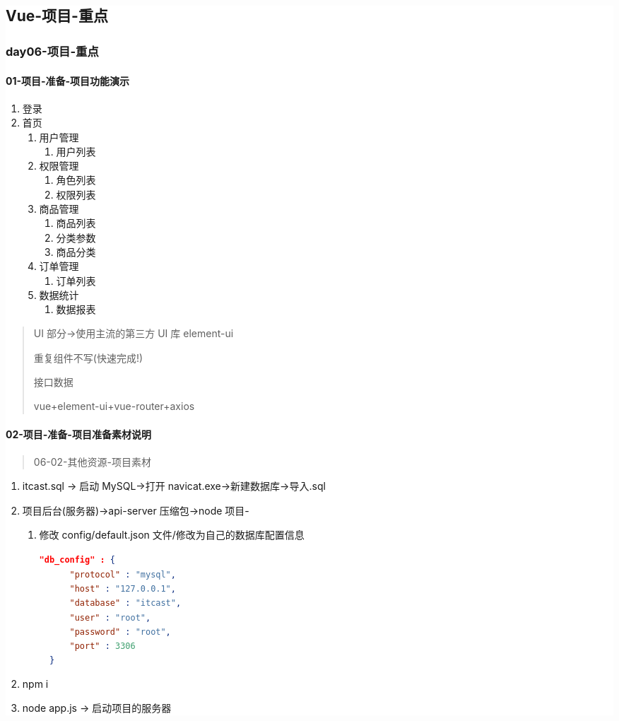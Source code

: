 ## Vue-项目-重点

### day06-项目-重点

#### 01-项目-准备-项目功能演示

1. 登录
2. 首页
   1. 用户管理
      1. 用户列表
   2. 权限管理
      1. 角色列表
      2. 权限列表
   3. 商品管理
      1. 商品列表
      2. 分类参数
      3. 商品分类
   4. 订单管理
      1. 订单列表
   5. 数据统计
      1. 数据报表

> UI 部分->使用主流的第三方 UI 库 element-ui
>
> 重复组件不写(快速完成!)
>
> 接口数据
>
> vue+element-ui+vue-router+axios

#### 02-项目-准备-项目准备素材说明

> 06-02-其他资源-项目素材

1. itcast.sql -> 启动 MySQL->打开 navicat.exe->新建数据库->导入.sql

2. 项目后台(服务器)->api-server 压缩包->node 项目-

   1. 修改 config/default.json 文件/修改为自己的数据库配置信息

      ```json
      "db_config" : {
      		"protocol" : "mysql",
      		"host" : "127.0.0.1",
      		"database" : "itcast",
      		"user" : "root",
      		"password" : "root",
      		"port" : 3306
      	}
      ```

2)  npm i

3)  node app.js -> 启动项目的服务器
